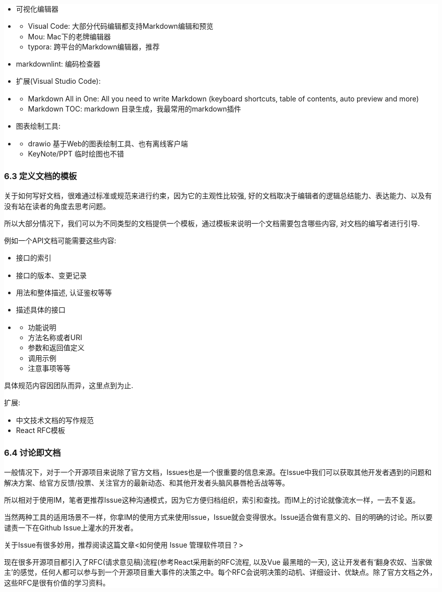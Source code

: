 - 可视化编辑器

- - Visual Code: 大部分代码编辑都支持Markdown编辑和预览
  - Mou: Mac下的老牌编辑器
  - typora: 跨平台的Markdown编辑器，推荐

- markdownlint: 编码检查器

- 扩展(Visual Studio Code):

- - Markdown All in One: All you need to write Markdown (keyboard shortcuts, table of contents, auto preview and more)
  - Markdown TOC: markdown 目录生成，我最常用的markdown插件

- 图表绘制工具:

- - drawio 基于Web的图表绘制工具、也有离线客户端
  - KeyNote/PPT 临时绘图也不错

### 6.3 定义文档的模板

关于如何写好文档，很难通过标准或规范来进行约束，因为它的主观性比较强, 好的文档取决于编辑者的逻辑总结能力、表达能力、以及有没有站在读者的角度去思考问题。

所以大部分情况下，我们可以为不同类型的文档提供一个模板，通过模板来说明一个文档需要包含哪些内容, 对文档的编写者进行引导.

例如一个API文档可能需要这些内容:

- 接口的索引

- 接口的版本、变更记录

- 用法和整体描述, 认证鉴权等等

- 描述具体的接口

- - 功能说明
  - 方法名称或者URI
  - 参数和返回值定义
  - 调用示例
  - 注意事项等等

具体规范内容因团队而异，这里点到为止.

扩展:

- 中文技术文档的写作规范
- React RFC模板

### 6.4 讨论即文档

一般情况下，对于一个开源项目来说除了官方文档，Issues也是一个很重要的信息来源。在Issue中我们可以获取其他开发者遇到的问题和解决方案、给官方反馈/投票、关注官方的最新动态、和其他开发者头脑风暴唇枪舌战等等。

所以相对于使用IM，笔者更推荐Issue这种沟通模式，因为它方便归档组织，索引和查找。而IM上的讨论就像流水一样，一去不复返。

当然两种工具的适用场景不一样，你拿IM的使用方式来使用Issue，Issue就会变得很水。Issue适合做有意义的、目的明确的讨论。所以要谴责一下在Github Issue上灌水的开发者。

关于Issue有很多妙用，推荐阅读这篇文章<如何使用 Issue 管理软件项目？>

现在很多开源项目都引入了RFC(请求意见稿)流程(参考React采用新的RFC流程, 以及Vue 最黑暗的一天), 这让开发者有‘翻身农奴、当家做主’的感觉，任何人都可以参与到一个开源项目重大事件的决策之中。每个RFC会说明决策的动机、详细设计、优缺点。除了官方文档之外，这些RFC是很有价值的学习资料。
